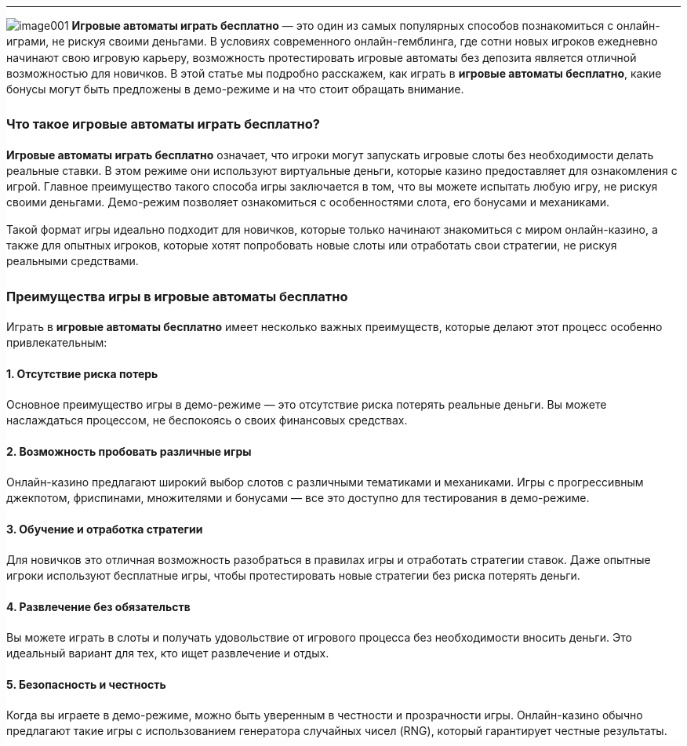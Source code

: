 ***

![image001](https://github.com/user-attachments/assets/e97cacd0-dc02-40db-8b9b-1dd8dce8c385)
**Игровые автоматы играть бесплатно** — это один из самых популярных способов познакомиться с онлайн-играми, не рискуя своими деньгами. В условиях современного онлайн-гемблинга, где сотни новых игроков ежедневно начинают свою игровую карьеру, возможность протестировать игровые автоматы без депозита является отличной возможностью для новичков. В этой статье мы подробно расскажем, как играть в **игровые автоматы бесплатно**, какие бонусы могут быть предложены в демо-режиме и на что стоит обращать внимание.

### Что такое игровые автоматы играть бесплатно?

**Игровые автоматы играть бесплатно** означает, что игроки могут запускать игровые слоты без необходимости делать реальные ставки. В этом режиме они используют виртуальные деньги, которые казино предоставляет для ознакомления с игрой. Главное преимущество такого способа игры заключается в том, что вы можете испытать любую игру, не рискуя своими деньгами. Демо-режим позволяет ознакомиться с особенностями слота, его бонусами и механиками.

Такой формат игры идеально подходит для новичков, которые только начинают знакомиться с миром онлайн-казино, а также для опытных игроков, которые хотят попробовать новые слоты или отработать свои стратегии, не рискуя реальными средствами.

### Преимущества игры в игровые автоматы бесплатно

Играть в **игровые автоматы бесплатно** имеет несколько важных преимуществ, которые делают этот процесс особенно привлекательным:

#### 1. **Отсутствие риска потерь**

Основное преимущество игры в демо-режиме — это отсутствие риска потерять реальные деньги. Вы можете наслаждаться процессом, не беспокоясь о своих финансовых средствах.

#### 2. **Возможность пробовать различные игры**

Онлайн-казино предлагают широкий выбор слотов с различными тематиками и механиками. Игры с прогрессивным джекпотом, фриспинами, множителями и бонусами — все это доступно для тестирования в демо-режиме.

#### 3. **Обучение и отработка стратегии**

Для новичков это отличная возможность разобраться в правилах игры и отработать стратегии ставок. Даже опытные игроки используют бесплатные игры, чтобы протестировать новые стратегии без риска потерять деньги.

#### 4. **Развлечение без обязательств**

Вы можете играть в слоты и получать удовольствие от игрового процесса без необходимости вносить деньги. Это идеальный вариант для тех, кто ищет развлечение и отдых.

#### 5. **Безопасность и честность**

Когда вы играете в демо-режиме, можно быть уверенным в честности и прозрачности игры. Онлайн-казино обычно предлагают такие игры с использованием генератора случайных чисел (RNG), который гарантирует честные результаты.
